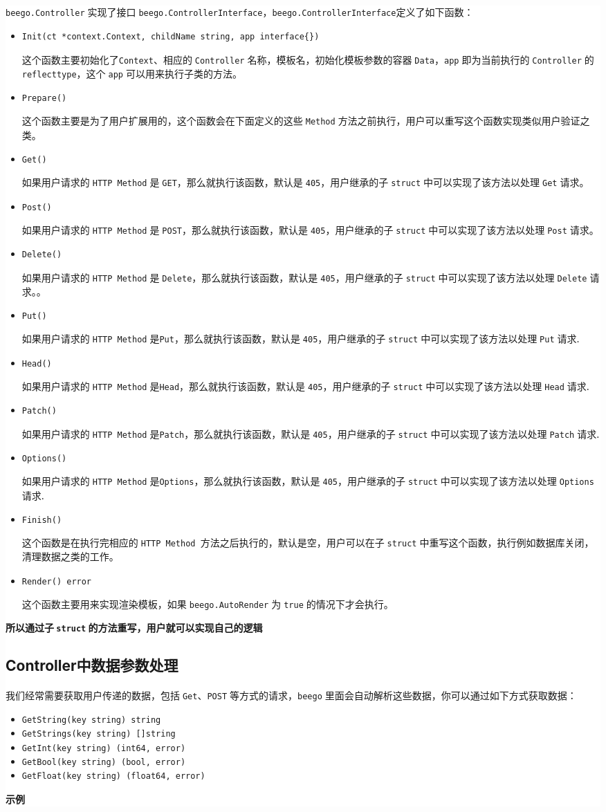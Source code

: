 `beego.Controller` 实现了接口 `beego.ControllerInterface`，`beego.ControllerInterface`定义了如下函数：

* `Init(ct *context.Context, childName string, app interface{})`

  这个函数主要初始化了`Context`、相应的 `Controller` 名称，模板名，初始化模板参数的容器 `Data`，`app` 即为当前执行的 `Controller` 的 `reflecttype`，这个 `app` 可以用来执行子类的方法。

* `Prepare()`

  这个函数主要是为了用户扩展用的，这个函数会在下面定义的这些 `Method` 方法之前执行，用户可以重写这个函数实现类似用户验证之类。

* `Get()`

  如果用户请求的 `HTTP Method` 是 `GET`，那么就执行该函数，默认是 `405`，用户继承的子 `struct` 中可以实现了该方法以处理 `Get` 请求。

* `Post()`

  如果用户请求的 `HTTP Method` 是 `POST`，那么就执行该函数，默认是 `405`，用户继承的子 `struct` 中可以实现了该方法以处理 `Post` 请求。

* `Delete()`

  如果用户请求的 `HTTP Method` 是 `Delete`，那么就执行该函数，默认是 `405`，用户继承的子 `struct` 中可以实现了该方法以处理 `Delete` 请求。。

* `Put()`

  如果用户请求的 `HTTP Method` 是`Put`，那么就执行该函数，默认是 `405`，用户继承的子 `struct` 中可以实现了该方法以处理 `Put` 请求.

* `Head()`

  如果用户请求的 `HTTP Method` 是`Head`，那么就执行该函数，默认是 `405`，用户继承的子 `struct` 中可以实现了该方法以处理 `Head` 请求.

* `Patch()`

  如果用户请求的 `HTTP Method` 是`Patch`，那么就执行该函数，默认是 `405`，用户继承的子 `struct` 中可以实现了该方法以处理 `Patch` 请求.

* `Options()`

  如果用户请求的 `HTTP Method` 是`Options`，那么就执行该函数，默认是 `405`，用户继承的子 `struct` 中可以实现了该方法以处理 `Options` 请求.

* `Finish()`

  这个函数是在执行完相应的 `HTTP Method `方法之后执行的，默认是空，用户可以在子 `struct` 中重写这个函数，执行例如数据库关闭，清理数据之类的工作。

* `Render() error`

  这个函数主要用来实现渲染模板，如果 `beego.AutoRender` 为 `true` 的情况下才会执行。

**所以通过子 `struct` 的方法重写，用户就可以实现自己的逻辑**



## Controller中数据参数处理

我们经常需要获取用户传递的数据，包括 `Get`、`POST` 等方式的请求，`beego` 里面会自动解析这些数据，你可以通过如下方式获取数据：

* `GetString(key string) string`
* `GetStrings(key string) []string`
* `GetInt(key string) (int64, error)`
* `GetBool(key string) (bool, error)`
* `GetFloat(key string) (float64, error)`

**示例**
